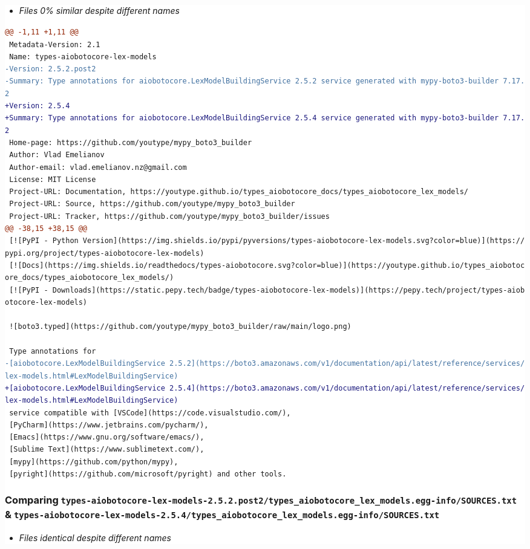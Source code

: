  * *Files 0% similar despite different names*

```diff
@@ -1,11 +1,11 @@
 Metadata-Version: 2.1
 Name: types-aiobotocore-lex-models
-Version: 2.5.2.post2
-Summary: Type annotations for aiobotocore.LexModelBuildingService 2.5.2 service generated with mypy-boto3-builder 7.17.2
+Version: 2.5.4
+Summary: Type annotations for aiobotocore.LexModelBuildingService 2.5.4 service generated with mypy-boto3-builder 7.17.2
 Home-page: https://github.com/youtype/mypy_boto3_builder
 Author: Vlad Emelianov
 Author-email: vlad.emelianov.nz@gmail.com
 License: MIT License
 Project-URL: Documentation, https://youtype.github.io/types_aiobotocore_docs/types_aiobotocore_lex_models/
 Project-URL: Source, https://github.com/youtype/mypy_boto3_builder
 Project-URL: Tracker, https://github.com/youtype/mypy_boto3_builder/issues
@@ -38,15 +38,15 @@
 [![PyPI - Python Version](https://img.shields.io/pypi/pyversions/types-aiobotocore-lex-models.svg?color=blue)](https://pypi.org/project/types-aiobotocore-lex-models)
 [![Docs](https://img.shields.io/readthedocs/types-aiobotocore.svg?color=blue)](https://youtype.github.io/types_aiobotocore_docs/types_aiobotocore_lex_models/)
 [![PyPI - Downloads](https://static.pepy.tech/badge/types-aiobotocore-lex-models)](https://pepy.tech/project/types-aiobotocore-lex-models)
 
 ![boto3.typed](https://github.com/youtype/mypy_boto3_builder/raw/main/logo.png)
 
 Type annotations for
-[aiobotocore.LexModelBuildingService 2.5.2](https://boto3.amazonaws.com/v1/documentation/api/latest/reference/services/lex-models.html#LexModelBuildingService)
+[aiobotocore.LexModelBuildingService 2.5.4](https://boto3.amazonaws.com/v1/documentation/api/latest/reference/services/lex-models.html#LexModelBuildingService)
 service compatible with [VSCode](https://code.visualstudio.com/),
 [PyCharm](https://www.jetbrains.com/pycharm/),
 [Emacs](https://www.gnu.org/software/emacs/),
 [Sublime Text](https://www.sublimetext.com/),
 [mypy](https://github.com/python/mypy),
 [pyright](https://github.com/microsoft/pyright) and other tools.
```

### Comparing `types-aiobotocore-lex-models-2.5.2.post2/types_aiobotocore_lex_models.egg-info/SOURCES.txt` & `types-aiobotocore-lex-models-2.5.4/types_aiobotocore_lex_models.egg-info/SOURCES.txt`

 * *Files identical despite different names*

